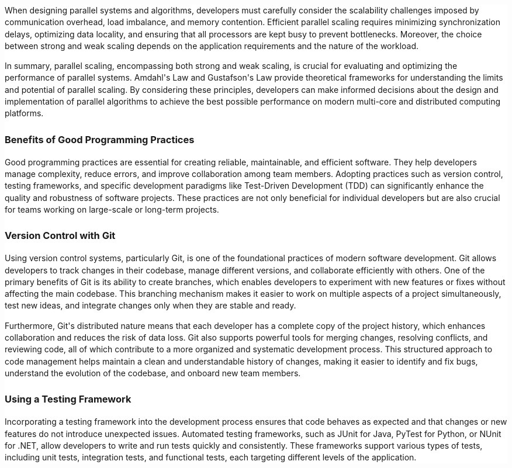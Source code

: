 When designing parallel systems and algorithms, developers must carefully
consider the scalability challenges imposed by communication overhead, load
imbalance, and memory contention. Efficient parallel scaling requires
minimizing synchronization delays, optimizing data locality, and ensuring that
all processors are kept busy to prevent bottlenecks. Moreover, the choice
between strong and weak scaling depends on the application requirements and the
nature of the workload.

In summary, parallel scaling, encompassing both strong and weak scaling, is
crucial for evaluating and optimizing the performance of parallel systems.
Amdahl's Law and Gustafson's Law provide theoretical frameworks for
understanding the limits and potential of parallel scaling. By considering
these principles, developers can make informed decisions about the design and
implementation of parallel algorithms to achieve the best possible performance
on modern multi-core and distributed computing platforms.

### Benefits of Good Programming Practices

Good programming practices are essential for creating reliable, maintainable,
and efficient software. They help developers manage complexity, reduce errors,
and improve collaboration among team members. Adopting practices such as
version control, testing frameworks, and specific development paradigms like
Test-Driven Development (TDD) can significantly enhance the quality and
robustness of software projects. These practices are not only beneficial for
individual developers but are also crucial for teams working on large-scale or
long-term projects.

### Version Control with Git

Using version control systems, particularly Git, is one of the foundational
practices of modern software development. Git allows developers to track
changes in their codebase, manage different versions, and collaborate
efficiently with others. One of the primary benefits of Git is its ability to
create branches, which enables developers to experiment with new features or
fixes without affecting the main codebase. This branching mechanism makes it
easier to work on multiple aspects of a project simultaneously, test new ideas,
and integrate changes only when they are stable and ready.

Furthermore, Git's distributed nature means that each developer has a complete
copy of the project history, which enhances collaboration and reduces the risk
of data loss. Git also supports powerful tools for merging changes, resolving
conflicts, and reviewing code, all of which contribute to a more organized and
systematic development process. This structured approach to code management
helps maintain a clean and understandable history of changes, making it easier
to identify and fix bugs, understand the evolution of the codebase, and onboard
new team members.

### Using a Testing Framework

Incorporating a testing framework into the development process ensures that
code behaves as expected and that changes or new features do not introduce
unexpected issues. Automated testing frameworks, such as JUnit for Java, PyTest
for Python, or NUnit for .NET, allow developers to write and run tests quickly
and consistently. These frameworks support various types of tests, including
unit tests, integration tests, and functional tests, each targeting different
levels of the application.
